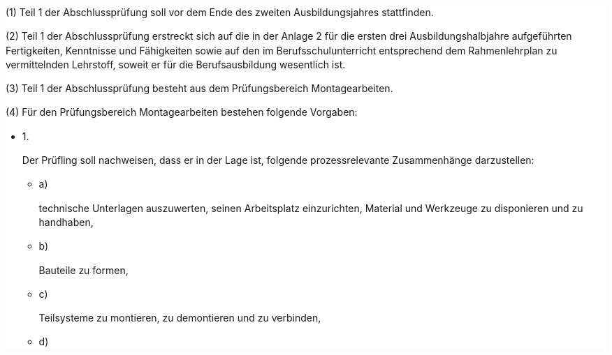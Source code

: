 <div class="jurAbsatz">

(1) Teil 1 der Abschlussprüfung soll vor dem Ende des zweiten
Ausbildungsjahres stattfinden.

</div>

<div class="jurAbsatz">

(2) Teil 1 der Abschlussprüfung erstreckt sich auf die in der Anlage 2
für die ersten drei Ausbildungshalbjahre aufgeführten Fertigkeiten,
Kenntnisse und Fähigkeiten sowie auf den im Berufsschulunterricht
entsprechend dem Rahmenlehrplan zu vermittelnden Lehrstoff, soweit er
für die Berufsausbildung wesentlich ist.

</div>

<div class="jurAbsatz">

(3) Teil 1 der Abschlussprüfung besteht aus dem Prüfungsbereich
Montagearbeiten.

</div>

<div class="jurAbsatz">

(4) Für den Prüfungsbereich Montagearbeiten bestehen folgende Vorgaben:

  - 1\.
    
    <div>
    
    Der Prüfling soll nachweisen, dass er in der Lage ist, folgende
    prozessrelevante Zusammenhänge darzustellen:
    
      - a)
        
        <div>
        
        technische Unterlagen auszuwerten, seinen Arbeitsplatz
        einzurichten, Material und Werkzeuge zu disponieren und zu
        handhaben,
        
        </div>
    
      - b)
        
        <div>
        
        Bauteile zu formen,
        
        </div>
    
      - c)
        
        <div>
        
        Teilsysteme zu montieren, zu demontieren und zu verbinden,
        
        </div>
    
      - d)
        